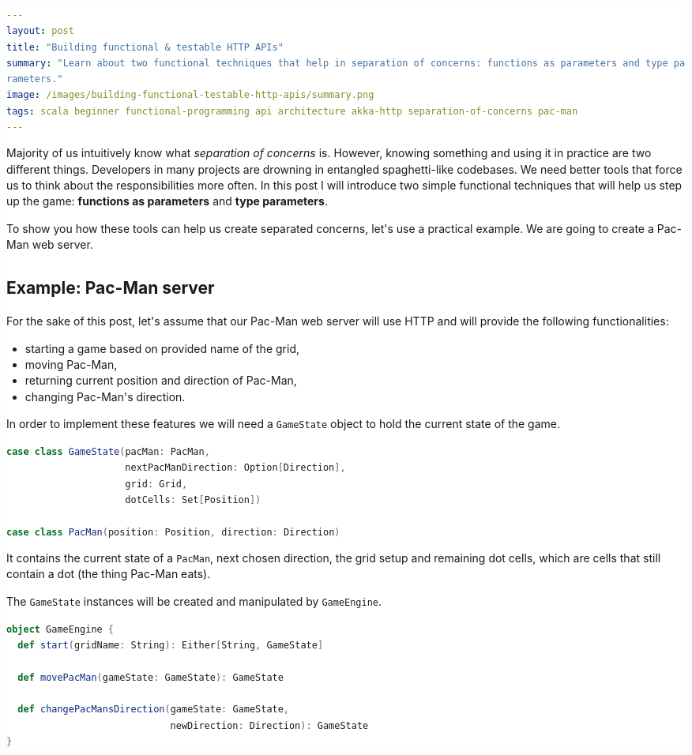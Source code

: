 ```yaml
---
layout: post
title: "Building functional & testable HTTP APIs"
summary: "Learn about two functional techniques that help in separation of concerns: functions as parameters and type parameters."
image: /images/building-functional-testable-http-apis/summary.png
tags: scala beginner functional-programming api architecture akka-http separation-of-concerns pac-man
---
```


Majority of us intuitively know what *separation of concerns* is. However, knowing something and using it in practice are two different things. Developers in many projects are drowning in entangled spaghetti-like codebases. We need better tools that force us to think about the responsibilities more often. In this post I will introduce two simple functional techniques that will help us step up the game: **functions as parameters** and **type parameters**. 

To show you how these tools can help us create separated concerns, let's use a practical example. We are going to create a Pac-Man web server.

## Example: Pac-Man server
For the sake of this post, let's assume that our Pac-Man web server will use HTTP and will provide the following functionalities:

- starting a game based on provided name of the grid,
- moving Pac-Man,
- returning current position and direction of Pac-Man,
- changing Pac-Man's direction.

In order to implement these features we will need a `GameState` object to hold the current state of the game.

```scala
case class GameState(pacMan: PacMan,
                     nextPacManDirection: Option[Direction],
                     grid: Grid,
                     dotCells: Set[Position])
                     
case class PacMan(position: Position, direction: Direction)
```

It contains the current state of a `PacMan`, next chosen direction, the grid setup and remaining dot cells, which are cells that still contain a dot (the thing Pac-Man eats). 

The `GameState` instances will be created and manipulated by `GameEngine`.

```scala
object GameEngine {
  def start(gridName: String): Either[String, GameState]

  def movePacMan(gameState: GameState): GameState

  def changePacMansDirection(gameState: GameState,
                             newDirection: Direction): GameState
}
```


[^tarpit]: *"Complexity is the single major difficulty in the successful development of large-scale software systems."* ["Out of the Tarpit"](http://curtclifton.net/papers/MoseleyMarks06a.pdf) - Ben Moseley, Peter Marks
[^dijkstra]: *"Intelligent thinking is that one is willing to study in depth an aspect of one's subject matter in isolation for the sake of its own consistency"* ["On the role of scientific thought"](https://www.cs.utexas.edu/users/EWD/transcriptions/EWD04xx/EWD447.html) - Edsger Dijkstra
[^runar]: ["Constraints Liberate, Liberties Constrain"](https://www.youtube.com/watch?v=GqmsQeSzMdw) - Runar Bjarnason
[^atomicState]: The state is handled by [Monix Atomic](https://monix.io/docs/2x/execution/atomic.html). I will cover this in one of the next posts.
